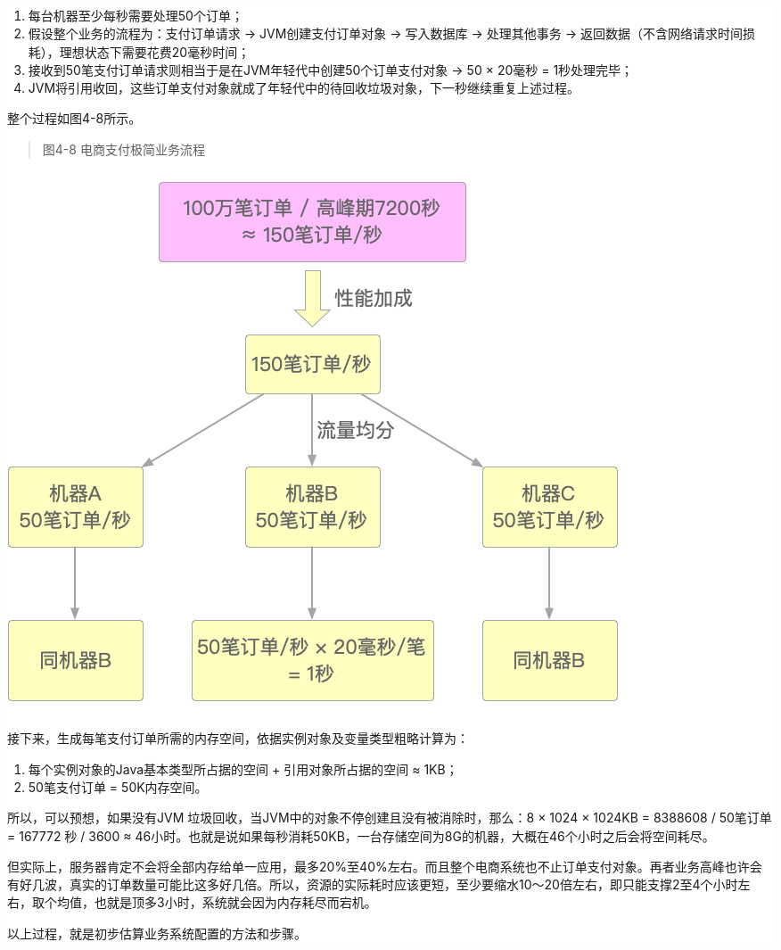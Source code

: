 1. 每台机器至少每秒需要处理50个订单；
2. 假设整个业务的流程为：支付订单请求 -> JVM创建支付订单对象 -> 写入数据库 -> 处理其他事务 -> 返回数据（不含网络请求时间损耗），理想状态下需要花费20毫秒时间；
3. 接收到50笔支付订单请求则相当于是在JVM年轻代中创建50个订单支付对象 -> 50 × 20毫秒 = 1秒处理完毕；
4. JVM将引用收回，这些订单支付对象就成了年轻代中的待回收垃圾对象，下一秒继续重复上述过程。

整个过程如图4-8所示。

> 图4-8 电商支付极简业务流程

![图4-8 每天100万笔支付订单3台计算机在1秒内可处理完](chapter04/04-08.png)

接下来，生成每笔支付订单所需的内存空间，依据实例对象及变量类型粗略计算为：

1. 每个实例对象的Java基本类型所占据的空间 + 引用对象所占据的空间 ≈ 1KB；
2. 50笔支付订单 = 50K内存空间。

所以，可以预想，如果没有JVM 垃圾回收，当JVM中的对象不停创建且没有被消除时，那么：8 × 1024 × 1024KB = 8388608 / 50笔订单 = 167772 秒 / 3600 ≈ 46小时。也就是说如果每秒消耗50KB，一台存储空间为8G的机器，大概在46个小时之后会将空间耗尽。

但实际上，服务器肯定不会将全部内存给单一应用，最多20%至40%左右。而且整个电商系统也不止订单支付对象。再者业务高峰也许会有好几波，真实的订单数量可能比这多好几倍。所以，资源的实际耗时应该更短，至少要缩水10～20倍左右，即只能支撑2至4个小时左右，取个均值，也就是顶多3小时，系统就会因为内存耗尽而宕机。

以上过程，就是初步估算业务系统配置的方法和步骤。
